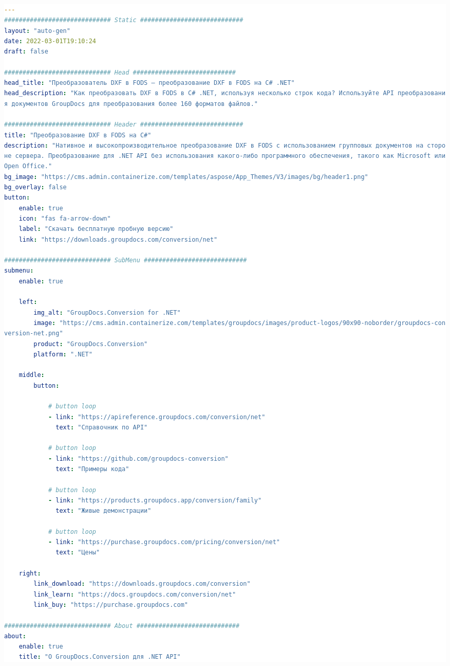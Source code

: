 ```yaml
---
############################# Static ############################
layout: "auto-gen"
date: 2022-03-01T19:10:24
draft: false

############################# Head ############################
head_title: "Преобразователь DXF в FODS — преобразование DXF в FODS на C# .NET"
head_description: "Как преобразовать DXF в FODS в C# .NET, используя несколько строк кода? Используйте API преобразования документов GroupDocs для преобразования более 160 форматов файлов."

############################# Header ############################
title: "Преобразование DXF в FODS на C#"
description: "Нативное и высокопроизводительное преобразование DXF в FODS с использованием групповых документов на стороне сервера. Преобразование для .NET API без использования какого-либо программного обеспечения, такого как Microsoft или Open Office."
bg_image: "https://cms.admin.containerize.com/templates/aspose/App_Themes/V3/images/bg/header1.png"
bg_overlay: false
button:
    enable: true
    icon: "fas fa-arrow-down"
    label: "Скачать бесплатную пробную версию"
    link: "https://downloads.groupdocs.com/conversion/net"

############################# SubMenu ############################
submenu:
    enable: true

    left:
        img_alt: "GroupDocs.Conversion for .NET"
        image: "https://cms.admin.containerize.com/templates/groupdocs/images/product-logos/90x90-noborder/groupdocs-conversion-net.png"
        product: "GroupDocs.Conversion"
        platform: ".NET"

    middle:
        button:

            # button loop
            - link: "https://apireference.groupdocs.com/conversion/net"
              text: "Справочник по API"

            # button loop
            - link: "https://github.com/groupdocs-conversion"
              text: "Примеры кода"

            # button loop
            - link: "https://products.groupdocs.app/conversion/family"
              text: "Живые демонстрации"

            # button loop
            - link: "https://purchase.groupdocs.com/pricing/conversion/net"
              text: "Цены"

    right:
        link_download: "https://downloads.groupdocs.com/conversion"
        link_learn: "https://docs.groupdocs.com/conversion/net"
        link_buy: "https://purchase.groupdocs.com"

############################# About ############################
about:
    enable: true
    title: "О GroupDocs.Conversion для .NET API"
```